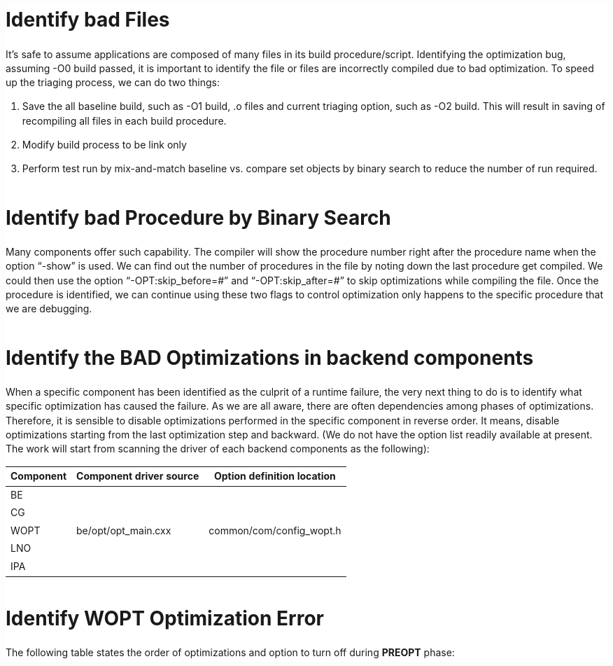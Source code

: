 # Identify bad Files 

It’s safe to assume applications are composed of many files in its build procedure/script. Identifying the optimization bug, assuming -O0 build passed, it is important to identify the file or files are incorrectly compiled due to bad optimization. To speed up the triaging process, we can do two things:

1. Save the all baseline build, such as -O1 build, .o files and current triaging option, such as -O2 build. This will result in saving of recompiling all files in each build procedure.

2. Modify build process to be link only

3. Perform test run by mix-and-match baseline vs. compare set objects by binary search to reduce the number of run required.

# Identify bad Procedure by Binary Search

Many components offer such capability. The compiler will show the procedure number right after the procedure name when the option “-show” is used. We can find out the number of procedures in the file by noting down the last procedure get compiled. We could then use the option “-OPT:skip_before=#” and “-OPT:skip_after=#” to skip optimizations while compiling the file. Once the procedure is identified, we can continue using these two flags to control optimization only happens to the specific procedure that we are debugging.

# Identify the BAD Optimizations in backend components

When a specific component has been identified as the culprit of a runtime failure, the very next thing to do is to identify what specific optimization has caused the failure. As we are all aware, there are often dependencies among phases of optimizations. Therefore, it is sensible to disable optimizations performed in the specific component in reverse order. It means, disable optimizations starting from the last optimization step and backward. (We do not have the option list readily available at present. The work will start from scanning the driver of each backend components as the following):

| Component | Component driver source | Option definition location |
| --------- | ----------------------- | -------------------------- |
| BE        |                         |                            |
| CG        |                         |                            |
| WOPT      | be/opt/opt_main.cxx     | common/com/config_wopt.h   |
| LNO       |                         |                            |
| IPA       |                         |                            |

# Identify WOPT Optimization Error

The following table states the order of optimizations and option to turn off during **PREOPT** phase:

